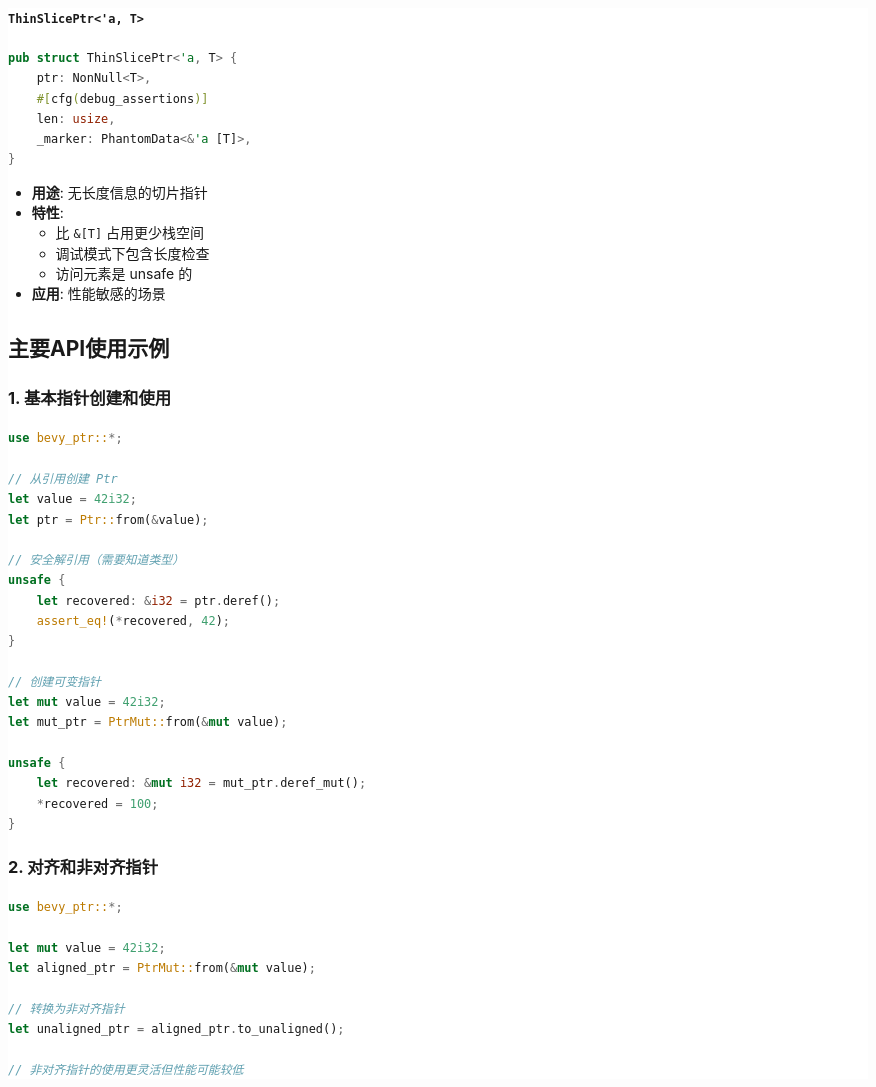 #### `ThinSlicePtr<'a, T>`
```rust
pub struct ThinSlicePtr<'a, T> {
    ptr: NonNull<T>,
    #[cfg(debug_assertions)]
    len: usize,
    _marker: PhantomData<&'a [T]>,
}
```
- **用途**: 无长度信息的切片指针
- **特性**:
  - 比 `&[T]` 占用更少栈空间
  - 调试模式下包含长度检查
  - 访问元素是 unsafe 的
- **应用**: 性能敏感的场景

## 主要API使用示例

### 1. 基本指针创建和使用

```rust
use bevy_ptr::*;

// 从引用创建 Ptr
let value = 42i32;
let ptr = Ptr::from(&value);

// 安全解引用（需要知道类型）
unsafe {
    let recovered: &i32 = ptr.deref();
    assert_eq!(*recovered, 42);
}

// 创建可变指针
let mut value = 42i32;
let mut_ptr = PtrMut::from(&mut value);

unsafe {
    let recovered: &mut i32 = mut_ptr.deref_mut();
    *recovered = 100;
}
```

### 2. 对齐和非对齐指针

```rust
use bevy_ptr::*;

let mut value = 42i32;
let aligned_ptr = PtrMut::from(&mut value);

// 转换为非对齐指针
let unaligned_ptr = aligned_ptr.to_unaligned();

// 非对齐指针的使用更灵活但性能可能较低
```
